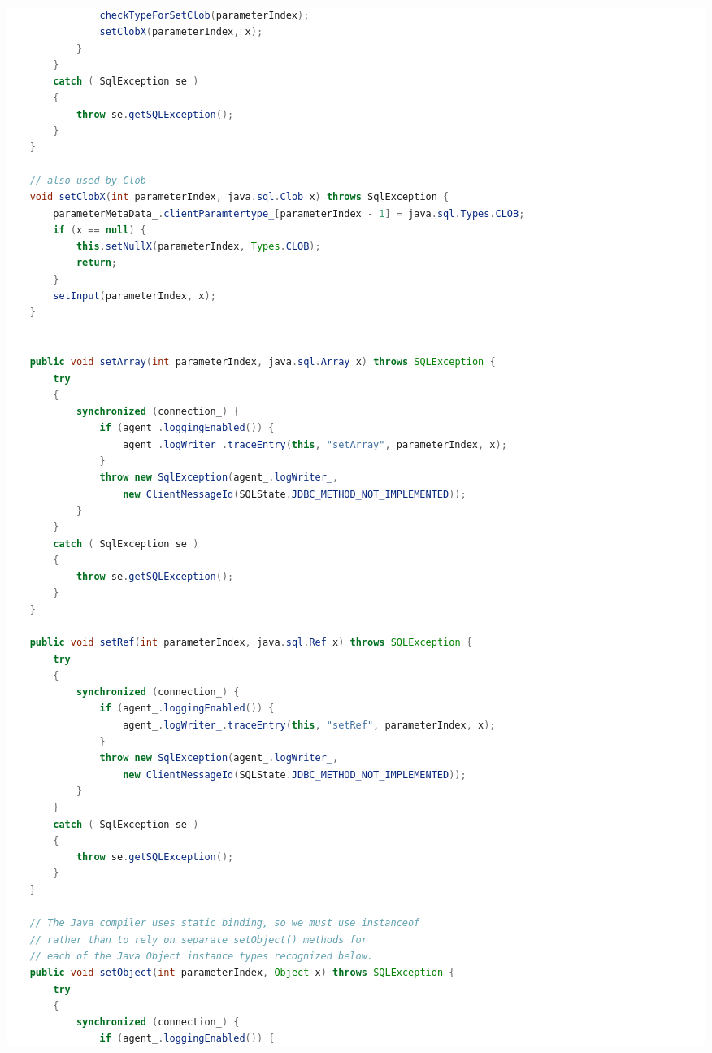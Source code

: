 ```java
                checkTypeForSetClob(parameterIndex);
                setClobX(parameterIndex, x);
            }
        }
        catch ( SqlException se )
        {
            throw se.getSQLException();
        }
    }

    // also used by Clob
    void setClobX(int parameterIndex, java.sql.Clob x) throws SqlException {
        parameterMetaData_.clientParamtertype_[parameterIndex - 1] = java.sql.Types.CLOB;
        if (x == null) {
            this.setNullX(parameterIndex, Types.CLOB);
            return;
        }
        setInput(parameterIndex, x);
    }


    public void setArray(int parameterIndex, java.sql.Array x) throws SQLException {
        try
        {
            synchronized (connection_) {
                if (agent_.loggingEnabled()) {
                    agent_.logWriter_.traceEntry(this, "setArray", parameterIndex, x);
                }
                throw new SqlException(agent_.logWriter_, 
                    new ClientMessageId(SQLState.JDBC_METHOD_NOT_IMPLEMENTED));
            }
        }
        catch ( SqlException se )
        {
            throw se.getSQLException();
        }
    }

    public void setRef(int parameterIndex, java.sql.Ref x) throws SQLException {
        try
        {
            synchronized (connection_) {
                if (agent_.loggingEnabled()) {
                    agent_.logWriter_.traceEntry(this, "setRef", parameterIndex, x);
                }
                throw new SqlException(agent_.logWriter_, 
                    new ClientMessageId(SQLState.JDBC_METHOD_NOT_IMPLEMENTED));
            }
        }
        catch ( SqlException se )
        {
            throw se.getSQLException();
        }            
    }

    // The Java compiler uses static binding, so we must use instanceof
    // rather than to rely on separate setObject() methods for
    // each of the Java Object instance types recognized below.
    public void setObject(int parameterIndex, Object x) throws SQLException {
        try
        {
            synchronized (connection_) {
                if (agent_.loggingEnabled()) {
```